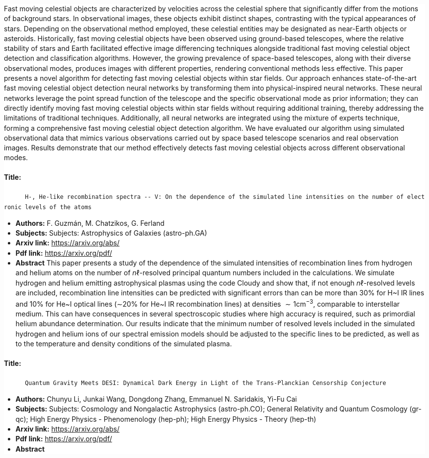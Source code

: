  Fast moving celestial objects are characterized by velocities across the celestial sphere that significantly differ from the motions of background stars. In observational images, these objects exhibit distinct shapes, contrasting with the typical appearances of stars. Depending on the observational method employed, these celestial entities may be designated as near-Earth objects or asteroids. Historically, fast moving celestial objects have been observed using ground-based telescopes, where the relative stability of stars and Earth facilitated effective image differencing techniques alongside traditional fast moving celestial object detection and classification algorithms. However, the growing prevalence of space-based telescopes, along with their diverse observational modes, produces images with different properties, rendering conventional methods less effective. This paper presents a novel algorithm for detecting fast moving celestial objects within star fields. Our approach enhances state-of-the-art fast moving celestial object detection neural networks by transforming them into physical-inspired neural networks. These neural networks leverage the point spread function of the telescope and the specific observational mode as prior information; they can directly identify moving fast moving celestial objects within star fields without requiring additional training, thereby addressing the limitations of traditional techniques. Additionally, all neural networks are integrated using the mixture of experts technique, forming a comprehensive fast moving celestial object detection algorithm. We have evaluated our algorithm using simulated observational data that mimics various observations carried out by space based telescope scenarios and real observation images. Results demonstrate that our method effectively detects fast moving celestial objects across different observational modes.
#### Title:
          H-, He-like recombination spectra -- V: On the dependence of the simulated line intensities on the number of electronic levels of the atoms
 - **Authors:** F. Guzmán, M. Chatzikos, G. Ferland
 - **Subjects:** Subjects:
Astrophysics of Galaxies (astro-ph.GA)
 - **Arxiv link:** https://arxiv.org/abs/
 - **Pdf link:** https://arxiv.org/pdf/
 - **Abstract**
 This paper presents a study of the dependence of the simulated intensities of recombination lines from hydrogen and helium atoms on the number of $n\ell$-resolved principal quantum numbers included in the calculations. We simulate hydrogen and helium emitting astrophysical plasmas using the code Cloudy and show that, if not enough $n\ell$-resolved levels are included, recombination line intensities can be predicted with significant errors than can be more than 30\% for H~I IR lines and 10\% for He~I optical lines ($\sim$20\% for He~I IR recombination lines) at densities $\sim1\text{cm}^{-3}$, comparable to interstellar medium. This can have consequences in several spectroscopic studies where high accuracy is required, such as primordial helium abundance determination. Our results indicate that the minimum number of resolved levels included in the simulated hydrogen and helium ions of our spectral emission models should be adjusted to the specific lines to be predicted, as well as to the temperature and density conditions of the simulated plasma.
#### Title:
          Quantum Gravity Meets DESI: Dynamical Dark Energy in Light of the Trans-Planckian Censorship Conjecture
 - **Authors:** Chunyu Li, Junkai Wang, Dongdong Zhang, Emmanuel N. Saridakis, Yi-Fu Cai
 - **Subjects:** Subjects:
Cosmology and Nongalactic Astrophysics (astro-ph.CO); General Relativity and Quantum Cosmology (gr-qc); High Energy Physics - Phenomenology (hep-ph); High Energy Physics - Theory (hep-th)
 - **Arxiv link:** https://arxiv.org/abs/
 - **Pdf link:** https://arxiv.org/pdf/
 - **Abstract**